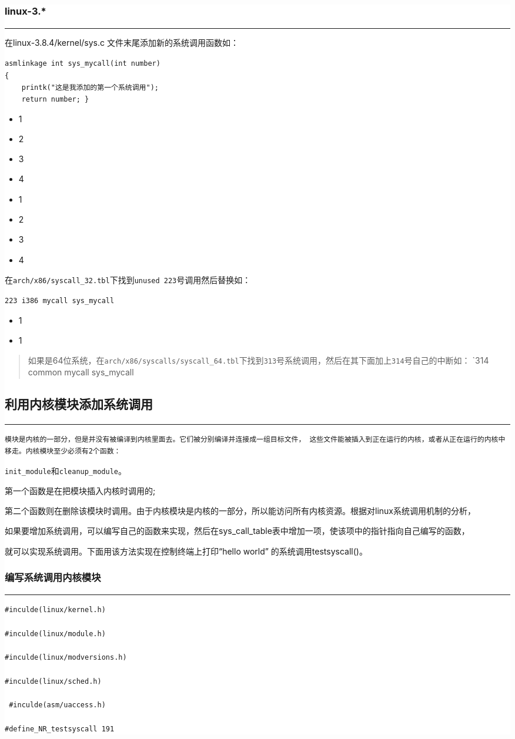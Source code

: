 ### linux-3.*

------

在linux-3.8.4/kernel/sys.c 文件末尾添加新的系统调用函数如：

```
asmlinkage int sys_mycall(int number)
{    
    printk("这是我添加的第一个系统调用");    
    return number; }
```

- 1
- 2
- 3
- 4

- 1
- 2
- 3
- 4

在`arch/x86/syscall_32.tbl`下找到`unused 223`号调用然后替换如：

```
223 i386 mycall sys_mycall
```

- 1

- 1

> 如果是64位系统，在`arch/x86/syscalls/syscall_64.tbl`下找到`313`号系统调用，然后在其下面加上`314`号自己的中断如：
> `314 common mycall sys_mycall

## 利用内核模块添加系统调用

------

```
模块是内核的一部分，但是并没有被编译到内核里面去。它们被分别编译并连接成一组目标文件， 这些文件能被插入到正在运行的内核，或者从正在运行的内核中移走。内核模块至少必须有2个函数：
```

`init_module`和`cleanup_module`。

第一个函数是在把模块插入内核时调用的;

第二个函数则在删除该模块时调用。由于内核模块是内核的一部分，所以能访问所有内核资源。根据对linux系统调用机制的分析，

如果要增加系统调用，可以编写自己的函数来实现，然后在sys_call_table表中增加一项，使该项中的指针指向自己编写的函数，

就可以实现系统调用。下面用该方法实现在控制终端上打印“hello world” 的系统调用testsyscall()。

### 编写系统调用内核模块

------

```
#inculde(linux/kernel.h)

#inculde(linux/module.h)

#inculde(linux/modversions.h)

#inculde(linux/sched.h)

 #inculde(asm/uaccess.h)

#define_NR_testsyscall 191

```